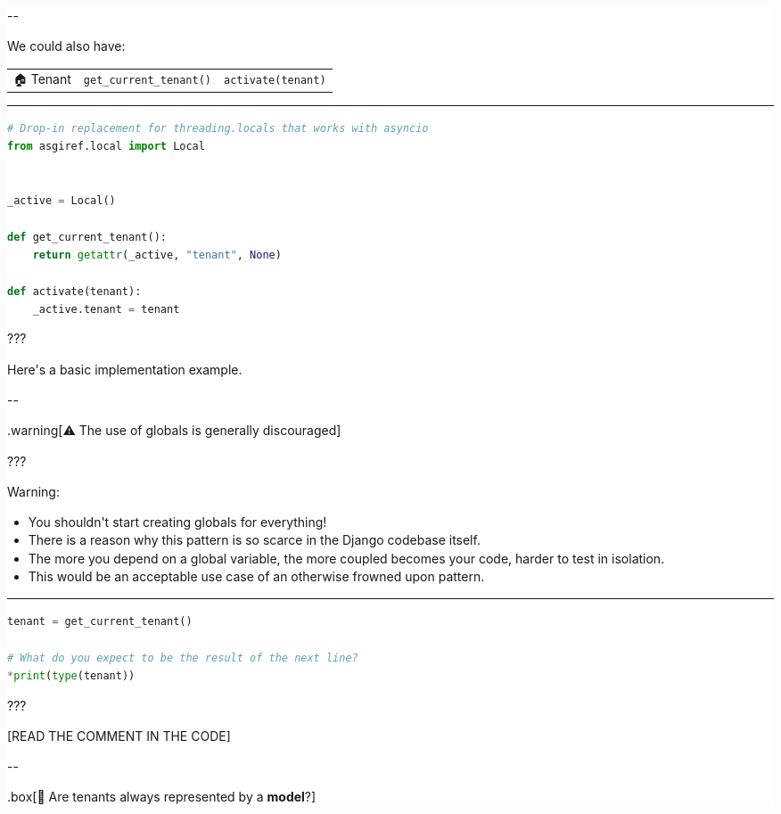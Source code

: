 --

We could also have:

|           |                        |                    |
| --------- | ---------------------- | ------------------ |
| 🏠 Tenant | `get_current_tenant()` | `activate(tenant)` |

---

```python
# Drop-in replacement for threading.locals that works with asyncio
from asgiref.local import Local


_active = Local()

def get_current_tenant():
    return getattr(_active, "tenant", None)

def activate(tenant):
    _active.tenant = tenant
```

???

Here's a basic implementation example.

--

.warning[⚠️ The use of globals is generally discouraged]

???

Warning:

-   You shouldn't start creating globals for everything!
-   There is a reason why this pattern is so scarce in the Django codebase itself.
-   The more you depend on a global variable, the more coupled becomes your code, harder to test in isolation.
-   This would be an acceptable use case of an otherwise frowned upon pattern.

---

```python
tenant = get_current_tenant()

# What do you expect to be the result of the next line?
*print(type(tenant))
```

???

[READ THE COMMENT IN THE CODE]

--

.box[🙋 Are tenants always represented by a **model**?]
